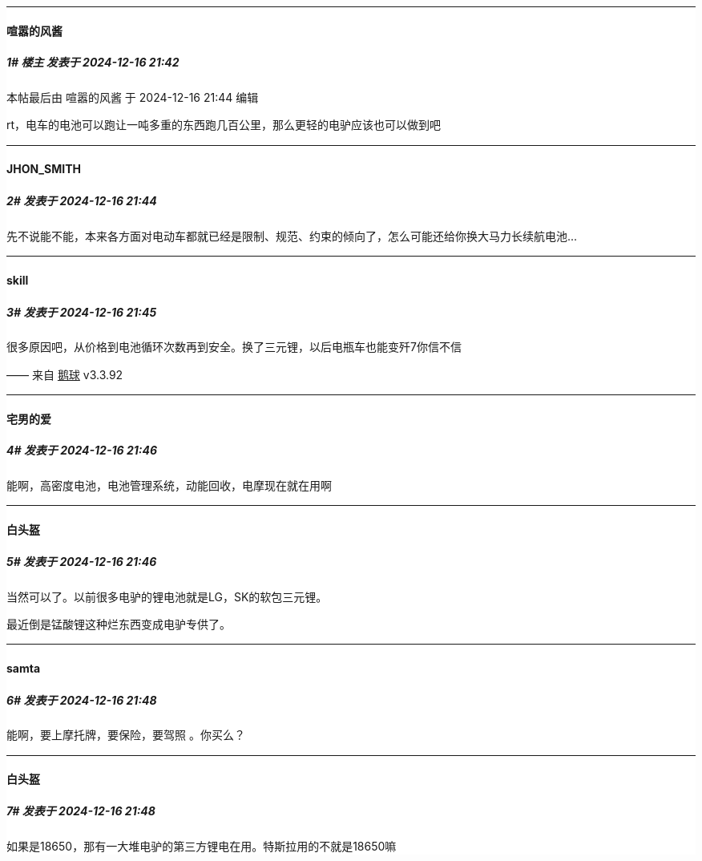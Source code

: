 ﻿
*****

####  喧嚣的风酱  
##### 1#       楼主       发表于 2024-12-16 21:42

 本帖最后由 喧嚣的风酱 于 2024-12-16 21:44 编辑 

rt，电车的电池可以跑让一吨多重的东西跑几百公里，那么更轻的电驴应该也可以做到吧

*****

####  JHON_SMITH  
##### 2#       发表于 2024-12-16 21:44

先不说能不能，本来各方面对电动车都就已经是限制、规范、约束的倾向了，怎么可能还给你换大马力长续航电池...

*****

####  skill  
##### 3#       发表于 2024-12-16 21:45

很多原因吧，从价格到电池循环次数再到安全。换了三元锂，以后电瓶车也能变歼7你信不信

—— 来自 [鹅球](https://www.pgyer.com/GcUxKd4w) v3.3.92

*****

####  宅男的爱  
##### 4#       发表于 2024-12-16 21:46

能啊，高密度电池，电池管理系统，动能回收，电摩现在就在用啊

*****

####  白头盔  
##### 5#       发表于 2024-12-16 21:46

当然可以了。以前很多电驴的锂电池就是LG，SK的软包三元锂。

最近倒是锰酸锂这种烂东西变成电驴专供了。

*****

####  samta  
##### 6#       发表于 2024-12-16 21:48

能啊，要上摩托牌，要保险，要驾照 。你买么？

*****

####  白头盔  
##### 7#       发表于 2024-12-16 21:48

如果是18650，那有一大堆电驴的第三方锂电在用。特斯拉用的不就是18650嘛
